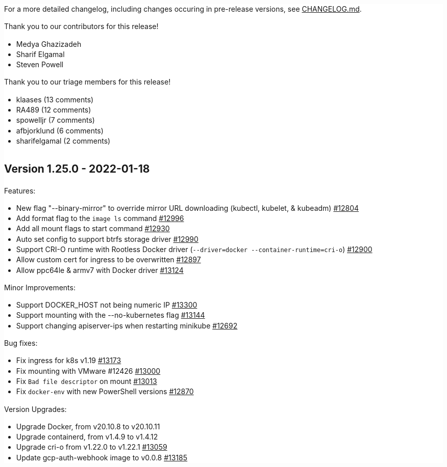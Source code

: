 For a more detailed changelog, including changes occuring in pre-release versions, see [CHANGELOG.md](https://github.com/kubernetes/minikube/blob/master/CHANGELOG.md).

Thank you to our contributors for this release!

- Medya Ghazizadeh
- Sharif Elgamal
- Steven Powell

Thank you to our triage members for this release!

- klaases (13 comments)
- RA489 (12 comments)
- spowelljr (7 comments)
- afbjorklund (6 comments)
- sharifelgamal (2 comments)

## Version 1.25.0 - 2022-01-18

Features:
* New flag "--binary-mirror" to override mirror URL downloading (kubectl, kubelet, & kubeadm) [#12804](https://github.com/kubernetes/minikube/pull/12804)
* Add format flag to the `image ls` command [#12996](https://github.com/kubernetes/minikube/pull/12996)
* Add all mount flags to start command [#12930](https://github.com/kubernetes/minikube/pull/12930)
* Auto set config to support btrfs storage driver [#12990](https://github.com/kubernetes/minikube/pull/12990)
* Support CRI-O runtime with Rootless Docker driver (`--driver=docker --container-runtime=cri-o`) [#12900](https://github.com/kubernetes/minikube/pull/12900)
* Allow custom cert for ingress to be overwritten [#12897](https://github.com/kubernetes/minikube/pull/12897)
* Allow ppc64le & armv7 with Docker driver [#13124](https://github.com/kubernetes/minikube/pull/13124)

Minor Improvements:
* Support DOCKER_HOST not being numeric IP [#13300](https://github.com/kubernetes/minikube/pull/13300)
* Support mounting with the --no-kubernetes flag [#13144](https://github.com/kubernetes/minikube/pull/13144)
* Support changing apiserver-ips when restarting minikube [#12692](https://github.com/kubernetes/minikube/pull/12692)

Bug fixes:
* Fix ingress for k8s v1.19 [#13173](https://github.com/kubernetes/minikube/pull/13173)
* Fix mounting with VMware #12426 [#13000](https://github.com/kubernetes/minikube/pull/13000)
* Fix `Bad file descriptor` on mount [#13013](https://github.com/kubernetes/minikube/pull/13013)
* Fix `docker-env` with new PowerShell versions [#12870](https://github.com/kubernetes/minikube/pull/12870)

Version Upgrades:
* Upgrade Docker, from v20.10.8 to v20.10.11
* Upgrade containerd, from v1.4.9 to v1.4.12
* Upgrade cri-o from v1.22.0 to v1.22.1 [#13059](https://github.com/kubernetes/minikube/pull/13059)
* Update gcp-auth-webhook image to v0.0.8 [#13185](https://github.com/kubernetes/minikube/pull/13185)

